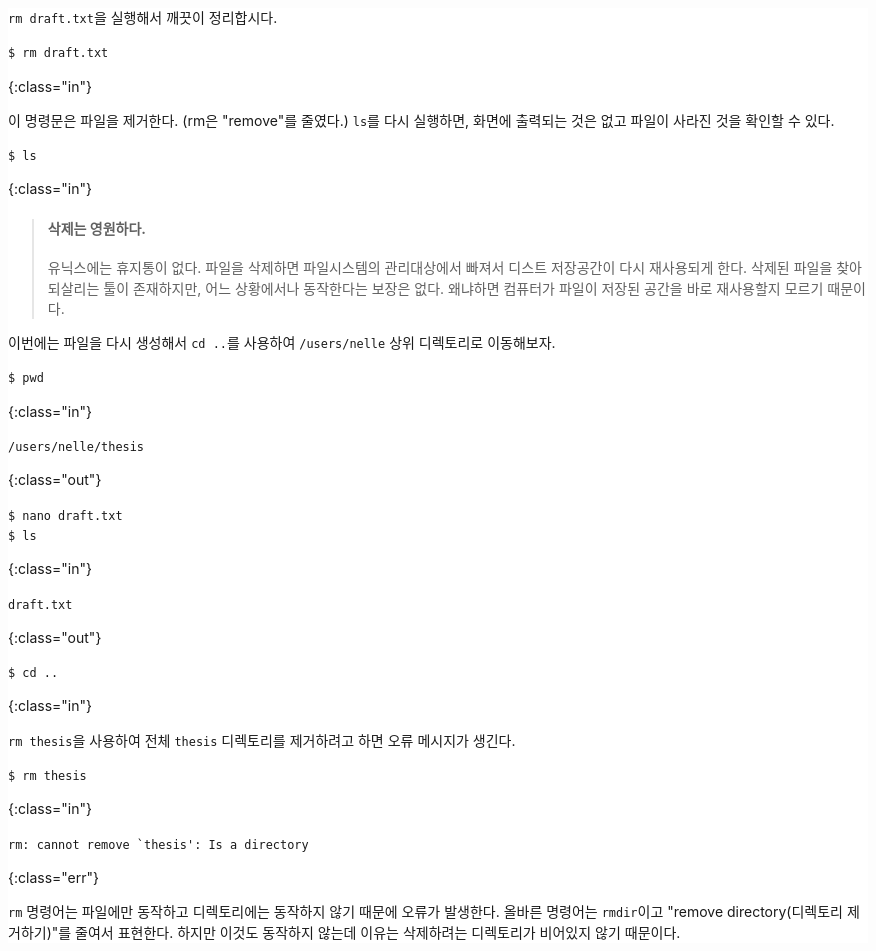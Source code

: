 `rm draft.txt`을 실행해서 깨끗이 정리합시다.

~~~
$ rm draft.txt
~~~
{:class="in"}

이 명령문은 파일을 제거한다. (rm은 "remove"를 줄였다.)
`ls`를 다시 실행하면, 화면에 출력되는 것은 없고 파일이 사라진 것을 확인할 수 있다.

~~~
$ ls
~~~
{:class="in"}

> #### 삭제는 영원하다.
> 
> 유닉스에는 휴지통이 없다. 파일을 삭제하면 파일시스템의 관리대상에서 빠져서 디스트 저장공간이 
> 다시 재사용되게 한다. 삭제된 파일을 찾아 되살리는 툴이 존재하지만, 어느 상황에서나 동작한다는
> 보장은 없다. 왜냐하면 컴퓨터가 파일이 저장된 공간을 바로 재사용할지 모르기 때문이다.

이번에는 파일을 다시 생성해서 `cd ..`를 사용하여 `/users/nelle` 상위 디렉토리로 이동해보자.

~~~
$ pwd
~~~
{:class="in"}
~~~
/users/nelle/thesis
~~~
{:class="out"}
~~~
$ nano draft.txt
$ ls
~~~
{:class="in"}
~~~
draft.txt
~~~
{:class="out"}
~~~
$ cd ..
~~~
{:class="in"}

`rm thesis`을 사용하여 전체 `thesis` 디렉토리를 제거하려고 하면 오류 메시지가 생긴다.

~~~
$ rm thesis
~~~
{:class="in"}
~~~
rm: cannot remove `thesis': Is a directory
~~~
{:class="err"}

`rm` 명령어는 파일에만 동작하고 디렉토리에는 동작하지 않기 때문에 오류가 발생한다.
 올바른 명령어는 `rmdir`이고 "remove directory(디렉토리 제거하기)"를 줄여서 표현한다.
 하지만 이것도 동작하지 않는데 이유는 삭제하려는 디렉토리가 비어있지 않기 때문이다.
